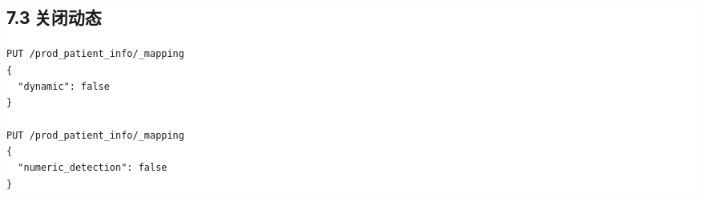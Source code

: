 ## 7.3 关闭动态

```properties
PUT /prod_patient_info/_mapping
{
  "dynamic": false
}

PUT /prod_patient_info/_mapping
{
  "numeric_detection": false
}
```


